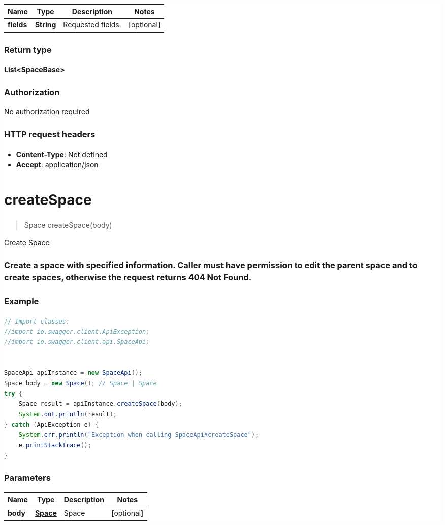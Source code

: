 Name | Type | Description  | Notes
------------- | ------------- | ------------- | -------------
 **fields** | [**String**](.md)| Requested fields. | [optional]

### Return type

[**List&lt;SpaceBase&gt;**](SpaceBase.md)

### Authorization

No authorization required

### HTTP request headers

 - **Content-Type**: Not defined
 - **Accept**: application/json

<a name="createSpace"></a>
# **createSpace**
> Space createSpace(body)

Create Space

### Create a space with specified information.  Caller must have permission to edit the parent space and to create spaces, otherwise the request returns 404 Not Found. 

### Example
```java
// Import classes:
//import io.swagger.client.ApiException;
//import io.swagger.client.api.SpaceApi;


SpaceApi apiInstance = new SpaceApi();
Space body = new Space(); // Space | Space
try {
    Space result = apiInstance.createSpace(body);
    System.out.println(result);
} catch (ApiException e) {
    System.err.println("Exception when calling SpaceApi#createSpace");
    e.printStackTrace();
}
```

### Parameters

Name | Type | Description  | Notes
------------- | ------------- | ------------- | -------------
 **body** | [**Space**](Space.md)| Space | [optional]
